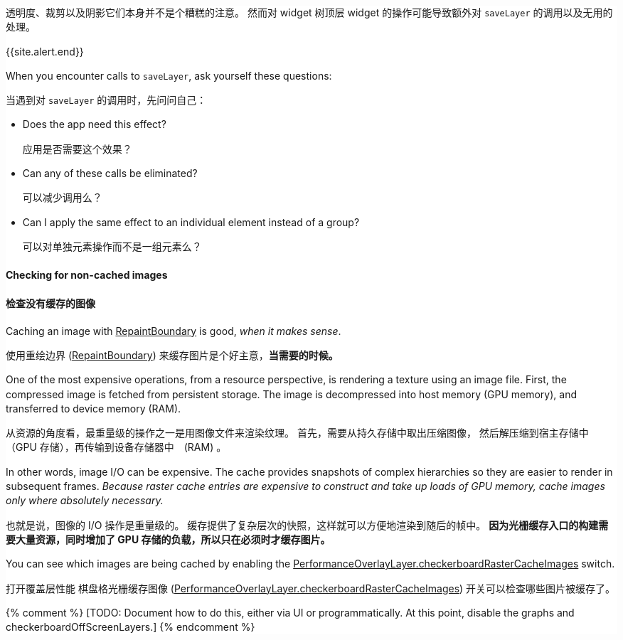   透明度、裁剪以及阴影它们本身并不是个糟糕的注意。
  然而对 widget 树顶层 widget 的操作可能导致额外对
  `saveLayer` 的调用以及无用的处理。
  
{{site.alert.end}}

When you encounter calls to `saveLayer`,
ask yourself these questions:

当遇到对 `saveLayer` 的调用时，先问问自己：

* Does the app need this effect?

  应用是否需要这个效果？
  
* Can any of these calls be eliminated?

  可以减少调用么？
  
* Can I apply the same effect to an individual element instead of a group?

  可以对单独元素操作而不是一组元素么？

#### Checking for non-cached images

#### 检查没有缓存的图像

Caching an image with [RepaintBoundary][] is good, _when it makes sense_.

使用重绘边界 ([RepaintBoundary][]) 来缓存图片是个好主意，**当需要的时候。**

One of the most expensive operations, from a resource perspective,
is rendering a texture using an image file. First, the compressed image
is fetched from persistent storage.
The image is decompressed into host memory (GPU memory), and transferred
to device memory (RAM).

从资源的角度看，最重量级的操作之一是用图像文件来渲染纹理。
首先，需要从持久存储中取出压缩图像，
然后解压缩到宿主存储中（GPU 存储），再传输到设备存储器中　(RAM) 。

In other words, image I/O can be expensive.
The cache provides snapshots of complex hierarchies so
they are easier to render in subsequent frames.
_Because raster cache entries are expensive to
construct and take up loads of GPU memory,
cache images only where absolutely necessary._

也就是说，图像的 I/O 操作是重量级的。
缓存提供了复杂层次的快照，这样就可以方便地渲染到随后的帧中。
**因为光栅缓存入口的构建需要大量资源，同时增加了 GPU 存储的负载，所以只在必须时才缓存图片。**

You can see which images are being cached by enabling the
[PerformanceOverlayLayer.checkerboardRasterCacheImages][] switch.

打开覆盖层性能 棋盘格光栅缓存图像
([PerformanceOverlayLayer.checkerboardRasterCacheImages][]) 开关可以检查哪些图片被缓存了。

{% comment %}
[TODO: Document how to do this, either via UI or programmatically.
At this point, disable the graphs and checkerboardOffScreenLayers.]
{% endcomment %}


[Android Studio/IntelliJ]: /docs/development/tools/android-studio
[bookshelf-like icon]: /docs/testing/ui-performance/images/performance-overlay-icon.png
[dart:developer]: {{site.api}}/flutter/dart-developer/dart-developer-library.html
[debug mode]: /docs/testing/build-modes#debug
[Debugging]: /docs/testing/debugging
[Debugging Flutter apps programmatically]: /docs/testing/code-debugging
[launch DevTools]: /docs/development/tools/devtools
[devtools]: /docs/development/tools/devtools
[examples]: {{site.github}}/flutter/flutter/tree/master/examples/flutter_gallery
[Flutter API]: {{site.api}}
[Flutter inspector]: /docs/development/tools/devtools/inspector
[Flutter inspector talk]: https://www.youtube.com/watch?v=JIcmJNT9DNI
[Flutter's build modes]: /docs/testing/build-modes
[GitHub wiki]: {{site.github}}/flutter/flutter/wiki/
[Inspector view]: /docs/development/tools/devtools/inspector
[Integration testing]: /docs/testing#integration-tests
[issues or feature requests]: {{site.github}}/dart-lang/sdk/issues?q=is%3Aopen+is%3Aissue+label%3Aarea-observatory
[line-chart icon]: /docs/testing/ui-performance/images/observatory-timeline-icon.png
[MainThread]: {{site.android-dev}}/reference/android/support/annotation/MainThread
[Performance overlay]: /docs/testing/code-debugging#performance-overlay
[PerformanceOverlay]: {{site.api}}/flutter/widgets/PerformanceOverlay-class.html
[PerformanceOverlayLayer.checkerboardOffscreenLayers]: {{site.api}}/flutter/rendering/PerformanceOverlayLayer/checkerboardOffscreenLayers.html
[PerformanceOverlayLayer.checkerboardRasterCacheImages]: {{site.api}}/flutter/rendering/PerformanceOverlayLayer/checkerboardRasterCacheImages.html
[profile mode]: /docs/testing/build-modes#profile
[programmatically]: /docs/testing/code-debugging#debugging-animations
[rendering library]: {{site.api}}/flutter/rendering/rendering-library.html
[RepaintBoundary]: {{site.api}}/flutter/widgets/RepaintBoundary-class.html
[`saveLayer`]: {{site.api}}/flutter/dart-ui/Canvas/saveLayer.html
[Show performance data]: /docs/development/tools/android-studio#show-performance-data
[stopwatch icon]: /docs/testing/ui-performance/images/observatory-icon.png
[The Layer Cake]: https://medium.com/flutter-community/the-layer-cake-widgets-elements-renderobjects-7644c3142401
[The Framework architecture]: {{site.github}}/flutter/flutter/wiki/The-Framework-architecture
[timeDilation]: {{site.api}}/flutter/scheduler/timeDilation.html
[Tracing Dart code]: /docs/testing/debugging#tracing-dart-code
[Testing Flutter apps]: /docs/testing
[Timeline view]: /docs/development/tools/devtools/timeline
[UIKit]: https://developer.apple.com/documentation/uikit
[Why Flutter Uses Dart]: https://hackernoon.com/why-flutter-uses-dart-dd635a054ebf
[video]: https://youtu.be/5F-6n_2XWR8
[跟踪 Dart 代码性能]: /docs/testing/debugging#tracing-dart-code
[调试 Flutter 应用]: /docs/testing/debugging
[Flutter 的构建模式选择]: /docs/testing/build-modes
[分析模式]: /docs/testing/build-modes#profile
[集成测试]: /docs/testing#integration-tests
[显示性能数据]: /docs/development/tools/android-studio#show-performance-data
[在 Android Studio 或类 IntelliJ 里开发 Flutter 应用]: /docs/development/tools/android-studio
[测试 Flutter 应用]: /docs/testing